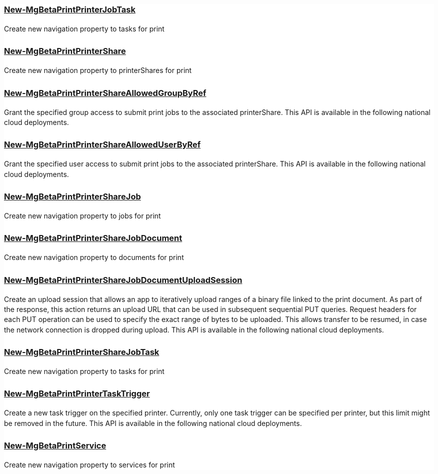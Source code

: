 ### [New-MgBetaPrintPrinterJobTask](New-MgBetaPrintPrinterJobTask.md)
Create new navigation property to tasks for print

### [New-MgBetaPrintPrinterShare](New-MgBetaPrintPrinterShare.md)
Create new navigation property to printerShares for print

### [New-MgBetaPrintPrinterShareAllowedGroupByRef](New-MgBetaPrintPrinterShareAllowedGroupByRef.md)
Grant the specified group access to submit print jobs to the associated printerShare.
This API is available in the following national cloud deployments.

### [New-MgBetaPrintPrinterShareAllowedUserByRef](New-MgBetaPrintPrinterShareAllowedUserByRef.md)
Grant the specified user access to submit print jobs to the associated printerShare.
This API is available in the following national cloud deployments.

### [New-MgBetaPrintPrinterShareJob](New-MgBetaPrintPrinterShareJob.md)
Create new navigation property to jobs for print

### [New-MgBetaPrintPrinterShareJobDocument](New-MgBetaPrintPrinterShareJobDocument.md)
Create new navigation property to documents for print

### [New-MgBetaPrintPrinterShareJobDocumentUploadSession](New-MgBetaPrintPrinterShareJobDocumentUploadSession.md)
Create an upload session that allows an app to iteratively upload ranges of a binary file linked to the print document.
As part of the response, this action returns an upload URL that can be used in subsequent sequential PUT queries.
Request headers for each PUT operation can be used to specify the exact range of bytes to be uploaded.
This allows transfer to be resumed, in case the network connection is dropped during upload.
This API is available in the following national cloud deployments.

### [New-MgBetaPrintPrinterShareJobTask](New-MgBetaPrintPrinterShareJobTask.md)
Create new navigation property to tasks for print

### [New-MgBetaPrintPrinterTaskTrigger](New-MgBetaPrintPrinterTaskTrigger.md)
Create a new task trigger on the specified printer.
Currently, only one task trigger can be specified per printer, but this limit might be removed in the future.
This API is available in the following national cloud deployments.

### [New-MgBetaPrintService](New-MgBetaPrintService.md)
Create new navigation property to services for print
